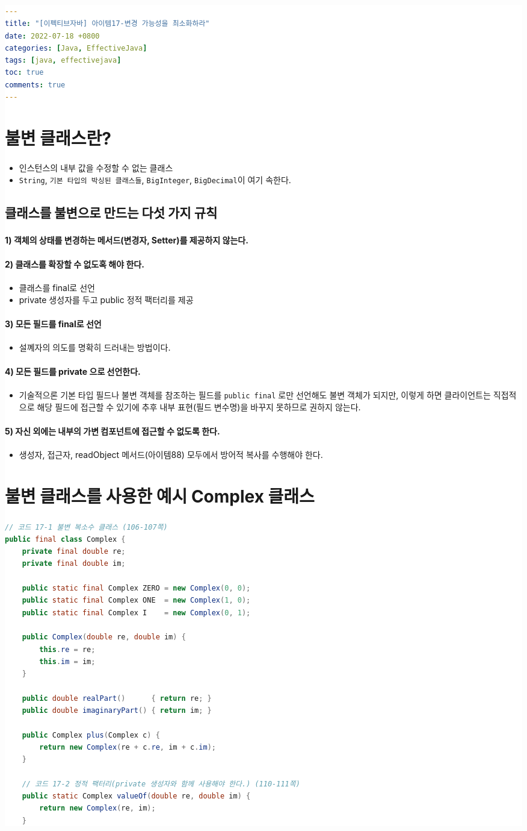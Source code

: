 ```yaml
---
title: "[이펙티브자바] 아이템17-변경 가능성을 최소화하라"
date: 2022-07-18 +0800
categories: [Java, EffectiveJava]
tags: [java, effectivejava]
toc: true
comments: true
---
```


# 불변 클래스란?
- 인스턴스의 내부 값을 수정할 수 없는 클래스
- `String`, `기본 타입의 박싱된 클래스들`, `BigInteger`, `BigDecimal`이 여기 속한다.

## 클래스를 불변으로 만드는 다섯 가지 규칙

#### 1) 객체의 상태를 변경하는 메서드(변경자, Setter)를 제공하지 않는다.

#### 2) 클래스를 확장할 수 없도혹 해야 한다.
- 클래스를 final로 선언
- private 생성자를 두고 public 정적 팩터리를 제공

#### 3) 모든 필드를 final로 선언
- 설꼐자의 의도를 명확히 드러내는 방법이다.

#### 4) 모든 필드를 private 으로 선언한다.
- 기술적으론 기본 타입 필드나 불변 객체를 참조하는 필드를 `public final` 로만 선언해도 불변 객체가 되지만, 이렇게 하면 클라이언트는 직접적으로 해당 필드에 접근할 수 있기에 추후 내부 표현(필드 변수명)을 바꾸지 못하므로 권하지 않는다.

#### 5) 자신 외에는 내부의 가변 컴포넌트에 접근할 수 없도록 한다.
- 생성자, 접근자, readObject 메서드(아이템88) 모두에서 방어적 복사를 수행해야 한다.

# 불변 클래스를 사용한 예시 Complex 클래스

```java
// 코드 17-1 불변 복소수 클래스 (106-107쪽)
public final class Complex {
    private final double re;
    private final double im;

    public static final Complex ZERO = new Complex(0, 0);
    public static final Complex ONE  = new Complex(1, 0);
    public static final Complex I    = new Complex(0, 1);

    public Complex(double re, double im) {
        this.re = re;
        this.im = im;
    }

    public double realPart()      { return re; }
    public double imaginaryPart() { return im; }

    public Complex plus(Complex c) {
        return new Complex(re + c.re, im + c.im);
    }

    // 코드 17-2 정적 팩터리(private 생성자와 함께 사용해야 한다.) (110-111쪽)
    public static Complex valueOf(double re, double im) {
        return new Complex(re, im);
    }
```